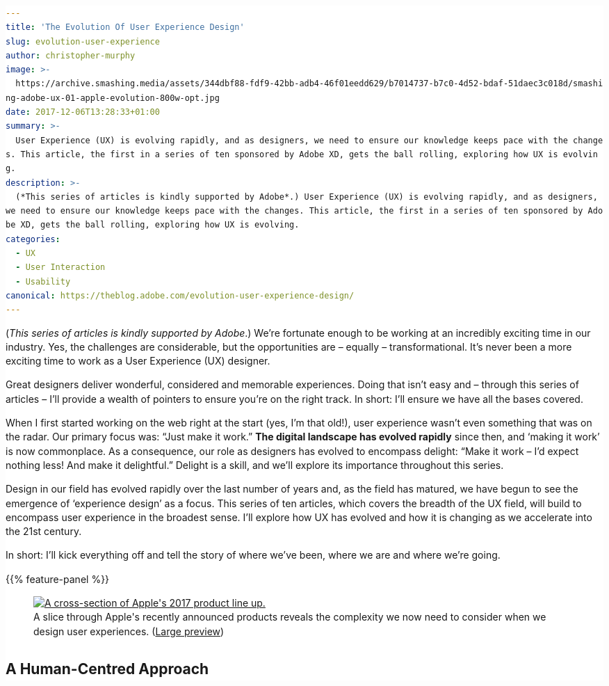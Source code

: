 ```yaml
---
title: 'The Evolution Of User Experience Design'
slug: evolution-user-experience
author: christopher-murphy
image: >-
  https://archive.smashing.media/assets/344dbf88-fdf9-42bb-adb4-46f01eedd629/b7014737-b7c0-4d52-bdaf-51daec3c018d/smashing-adobe-ux-01-apple-evolution-800w-opt.jpg
date: 2017-12-06T13:28:33+01:00
summary: >-
  User Experience (UX) is evolving rapidly, and as designers, we need to ensure our knowledge keeps pace with the changes. This article, the first in a series of ten sponsored by Adobe XD, gets the ball rolling, exploring how UX is evolving.
description: >-
  (*This series of articles is kindly supported by Adobe*.) User Experience (UX) is evolving rapidly, and as designers, we need to ensure our knowledge keeps pace with the changes. This article, the first in a series of ten sponsored by Adobe XD, gets the ball rolling, exploring how UX is evolving.
categories:
  - UX
  - User Interaction
  - Usability
canonical: https://theblog.adobe.com/evolution-user-experience-design/
---
```

(*This series of articles is kindly supported by Adobe*.) We’re fortunate enough to be working at an incredibly exciting time in our industry. Yes, the challenges are considerable, but the opportunities are – equally – transformational. It’s never been a more exciting time to work as a User Experience (UX) designer.

Great designers deliver wonderful, considered and memorable experiences. Doing that isn’t easy and – through this series of articles – I’ll provide a wealth of pointers to ensure you’re on the right track. In short: I’ll ensure we have all the bases covered.

When I first started working on the web right at the start (yes, I’m that old!), user experience wasn’t even something that was on the radar. Our primary focus was: “Just make it work.” **The digital landscape has evolved rapidly** since then, and ‘making it work’ is now commonplace. As a consequence, our role as designers has evolved to encompass delight: “Make it work – I’d expect nothing less! And make it delightful.” Delight is a skill, and we’ll explore its importance throughout this series.

Design in our field has evolved rapidly over the last number of years and, as the field has matured, we have begun to see the emergence of ‘experience design’ as a focus. This series of ten articles, which covers the breadth of the UX field, will build to encompass user experience in the broadest sense. I’ll explore how UX has evolved and how it is changing as we accelerate into the 21st century.

In short: I’ll kick everything off and tell the story of where we’ve been, where we are and where we’re going.

{{% feature-panel %}}

<figure><a href="https://archive.smashing.media/assets/344dbf88-fdf9-42bb-adb4-46f01eedd629/b429ccf7-32ae-49a7-9cc6-d61bebf84cb8/smashing-adobe-ux-01-apple-evolution-large-opt.jpg"><img loading="lazy" decoding="async" src="https://archive.smashing.media/assets/344dbf88-fdf9-42bb-adb4-46f01eedd629/b7014737-b7c0-4d52-bdaf-51daec3c018d/smashing-adobe-ux-01-apple-evolution-800w-opt.jpg" width="800" height="450" alt="A cross-section of Apple's 2017 product line up." /></a><figcaption>A slice through Apple's recently announced products reveals the complexity we now need to consider when we design user experiences. (<a href="https://archive.smashing.media/assets/344dbf88-fdf9-42bb-adb4-46f01eedd629/b429ccf7-32ae-49a7-9cc6-d61bebf84cb8/smashing-adobe-ux-01-apple-evolution-large-opt.jpg">Large preview</a>)</figcaption></figure>

## A Human-Centred Approach
